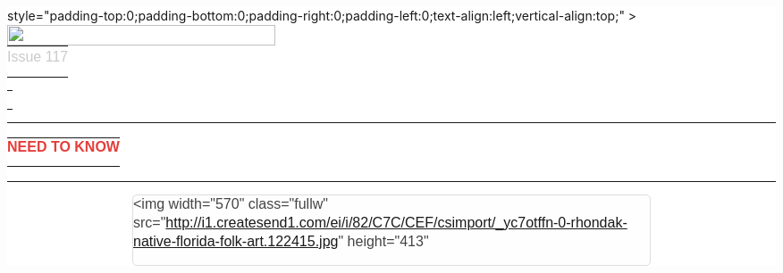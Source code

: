 style="padding-top:0;padding-bottom:0;padding-right:0;padding-left:0;text-align:left;vertical-align:top;" ><th style="Margin:0;color:#444;font-family:Helvetica,Arial,sans-serif;font-size:16px;font-weight:400;line-height:1.3;margin-top:0;margin-bottom:0;margin-right:0;margin-left:0;padding-top:0;padding-bottom:0;padding-right:0;padding-left:0;text-align:left;" > <img class="logo-mob" align="center" src="http://i8.createsend1.com/ti/i/87/410/474/224217/assets/img/logo-m.png" style="-ms-interpolation-mode:bicubic;clear:both;display:none;max-width:100%;outline-color:0;text-decoration:none;width:auto;outline-style:none;" />
<img class="logo" align="left" height="23" width="300" src="http://i9.createsend1.com/ti/i/87/410/474/224217/assets/img/logo.png" style="-ms-interpolation-mode:bicubic;clear:both;display:block;max-width:100%;outline-color:0;text-decoration:none;width:300px!important;outline-style:none;" /></th></tr></table></th><th class="no-right faded small-12 large-6 columns last" align="right" style="Margin:0 auto;color:#444;font-family:Helvetica,Arial,sans-serif;font-size:16px;font-weight:400;line-height:1.3;margin-top:0;margin-bottom:0;margin-right:auto;margin-left:auto;padding-top:0;padding-bottom:16px;padding-right:0!important;padding-left:0!important;text-align:left;width:274px;" ><table style="border-collapse:collapse;border-spacing:0;padding-top:0;padding-bottom:0;padding-right:0;padding-left:0;text-align:left;vertical-align:top;width:100%;" ><tr
style="padding-top:0;padding-bottom:0;padding-right:0;padding-left:0;text-align:left;vertical-align:top;" ><th style="Margin:0;color:#444;font-family:Helvetica,Arial,sans-serif;font-size:16px;font-weight:400;line-height:1.3;margin-top:0;margin-bottom:0;margin-right:0;margin-left:0;padding-top:0;padding-bottom:0;padding-right:0;padding-left:0;text-align:left;" ><p class="text-right" style="Margin:0;Margin-bottom:10px;color:#cacaca!important;font-family:Helvetica,Arial,sans-serif;font-size:16px;font-weight:400;line-height:1.5!important;margin-top:0;margin-bottom:10px;margin-right:0;margin-left:0;padding-top:0;padding-bottom:0;padding-right:0;padding-left:0;text-align:right;" >Issue 117</p></th></tr></table></th></tr></tbody></table><table class="spacer"
style="border-collapse:collapse;border-spacing:0;padding-top:0;padding-bottom:0;padding-right:0;padding-left:0;text-align:left;vertical-align:top;width:100%;" ><tbody><tr style="padding-top:0;padding-bottom:0;padding-right:0;padding-left:0;text-align:left;vertical-align:top;" ><td height="20px" style="-moz-hyphens:auto;-webkit-hyphens:auto;Margin:0;border-collapse:collapse!important;color:#444;font-family:Helvetica,Arial,sans-serif;font-size:20px;font-weight:400;hyphens:auto;line-height:20px;margin-top:0;margin-bottom:0;margin-right:0;margin-left:0;mso-line-height-rule:exactly;padding-top:0;padding-bottom:0;padding-right:0;padding-left:0;text-align:left;vertical-align:top;word-wrap:break-word;" >&#xA0;</td></tr></tbody></table><table class="row"
style="border-collapse:collapse;border-spacing:0;display:table;padding-top:0;padding-bottom:0;padding-right:0;padding-left:0;position:relative;text-align:left;vertical-align:top;width:100%;" ><tbody><tr style="padding-top:0;padding-bottom:0;padding-right:0;padding-left:0;text-align:left;vertical-align:top;" ><th class="no-left no-bottom small-8 large-8 columns first last" style="Margin:0 auto;color:#444;font-family:Helvetica,Arial,sans-serif;font-size:16px;font-weight:400;line-height:1.3;margin-top:0;margin-bottom:0;margin-right:auto;margin-left:auto;padding-top:0;padding-bottom:0!important;padding-right:16px;padding-left:0!important;text-align:left;width:370.67px;" ><table style="border-collapse:collapse;border-spacing:0;padding-top:0;padding-bottom:0;padding-right:0;padding-left:0;text-align:left;vertical-align:top;width:100%;" ><tr
style="padding-top:0;padding-bottom:0;padding-right:0;padding-left:0;text-align:left;vertical-align:top;" ><th style="Margin:0;color:#444;font-family:Helvetica,Arial,sans-serif;font-size:16px;font-weight:400;line-height:1.3;margin-top:0;margin-bottom:0;margin-right:0;margin-left:0;padding-top:0;padding-bottom:0;padding-right:0;padding-left:0;text-align:left;" ><h3 style="Margin:0;Margin-bottom:10px;color:#E43E3A;font-family:Helvetica,Arial,sans-serif;font-size:16px;font-weight:700!important;line-height:1.3;margin-top:0;margin-bottom:10px;margin-right:0;margin-left:0;padding-top:0;padding-bottom:0;padding-right:0;padding-left:0;text-align:left;word-wrap:normal;" >NEED TO KNOW</h3></th></tr></table></th></tr></tbody></table></td></tr></tbody></table><table align="center" class="container border-box float-center" style="Margin:0
auto;background-color:#fefefe;background-image:none;background-repeat:repeat;background-position:top left;background-attachment:scroll;border-width:1px !important;border-style:solid !important;border-color:#DEDEDE !important;border-collapse:initial!important;border-radius:5px!important;border-spacing:0;float:none;margin-top:0;margin-bottom:0;margin-right:
auto;margin-left:
auto;padding-top:0;padding-bottom:0;padding-right:0;padding-left:0;text-align:center;vertical-align:top;width:580px;" ><tbody><tr style="padding-top:0;padding-bottom:0;padding-right:0;padding-left:0;text-align:left;vertical-align:top;" ><td style="-moz-hyphens:auto;-webkit-hyphens:auto;Margin:0;border-collapse:collapse!important;color:#444;font-family:Helvetica,Arial,sans-serif;font-size:16px;font-weight:400;hyphens:auto;line-height:1.3;margin-top:0;margin-bottom:0;margin-right:0;margin-left:0;padding-top:0;padding-bottom:0;padding-right:0;padding-left:0;text-align:left;vertical-align:top;word-wrap:break-word;" ><img width="570" class="fullw" src="http://i1.createsend1.com/ei/i/82/C7C/CEF/csimport/_yc7otffn-0-rhondak-native-florida-folk-art.122415.jpg"  height="413"